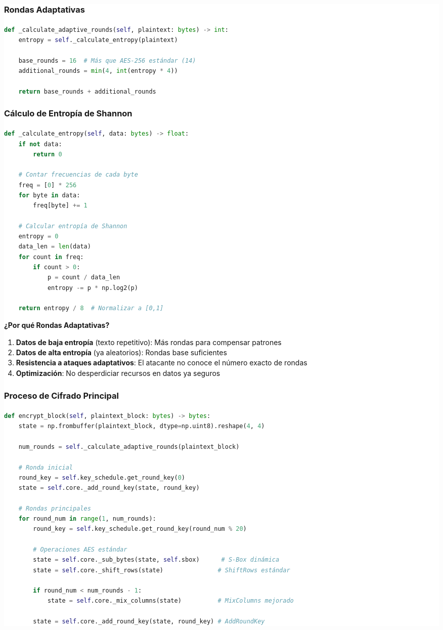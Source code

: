 ### Rondas Adaptativas

```python
def _calculate_adaptive_rounds(self, plaintext: bytes) -> int:
    entropy = self._calculate_entropy(plaintext)
    
    base_rounds = 16  # Más que AES-256 estándar (14)
    additional_rounds = min(4, int(entropy * 4))
    
    return base_rounds + additional_rounds
```

### Cálculo de Entropía de Shannon

```python
def _calculate_entropy(self, data: bytes) -> float:
    if not data:
        return 0
    
    # Contar frecuencias de cada byte
    freq = [0] * 256
    for byte in data:
        freq[byte] += 1
    
    # Calcular entropía de Shannon
    entropy = 0
    data_len = len(data)
    for count in freq:
        if count > 0:
            p = count / data_len
            entropy -= p * np.log2(p)
    
    return entropy / 8  # Normalizar a [0,1]
```

**¿Por qué Rondas Adaptativas?**

1. **Datos de baja entropía** (texto repetitivo): Más rondas para compensar patrones
2. **Datos de alta entropía** (ya aleatorios): Rondas base suficientes
3. **Resistencia a ataques adaptativos**: El atacante no conoce el número exacto de rondas
4. **Optimización**: No desperdiciar recursos en datos ya seguros

### Proceso de Cifrado Principal

```python
def encrypt_block(self, plaintext_block: bytes) -> bytes:
    state = np.frombuffer(plaintext_block, dtype=np.uint8).reshape(4, 4)
    
    num_rounds = self._calculate_adaptive_rounds(plaintext_block)
    
    # Ronda inicial
    round_key = self.key_schedule.get_round_key(0)
    state = self.core._add_round_key(state, round_key)
    
    # Rondas principales
    for round_num in range(1, num_rounds):
        round_key = self.key_schedule.get_round_key(round_num % 20)
        
        # Operaciones AES estándar
        state = self.core._sub_bytes(state, self.sbox)      # S-Box dinámica
        state = self.core._shift_rows(state)               # ShiftRows estándar
        
        if round_num < num_rounds - 1:
            state = self.core._mix_columns(state)          # MixColumns mejorado
        
        state = self.core._add_round_key(state, round_key) # AddRoundKey
```